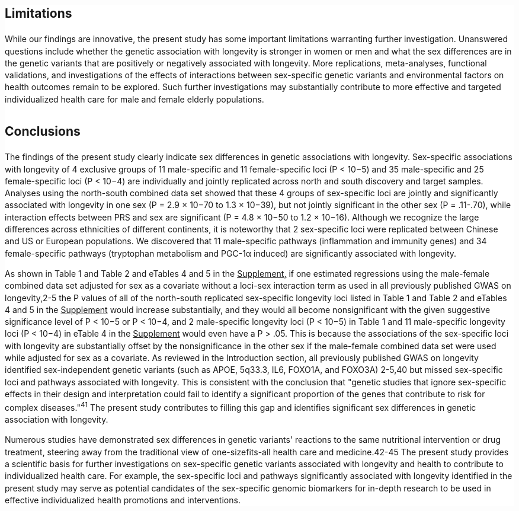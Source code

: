 ## **Limitations**

While our findings are innovative, the present study has some important limitations warranting further investigation. Unanswered questions include whether the genetic association with longevity is stronger in women or men and what the sex differences are in the genetic variants that are positively or negatively associated with longevity. More replications, meta-analyses, functional validations, and investigations of the effects of interactions between sex-specific genetic variants and environmental factors on health outcomes remain to be explored. Such further investigations may substantially contribute to more effective and targeted individualized health care for male and female elderly populations.

## **Conclusions**

The findings of the present study clearly indicate sex differences in genetic associations with longevity. Sex-specific associations with longevity of 4 exclusive groups of 11 male-specific and 11 female-specific loci (P < 10−5) and 35 male-specific and 25 female-specific loci (P < 10−4) are individually and jointly replicated across north and south discovery and target samples. Analyses using the north-south combined data set showed that these 4 groups of sex-specific loci are jointly and significantly associated with longevity in one sex (P = 2.9 × 10−70 to 1.3 × 10−39), but not jointly significant in the other sex (P = .11-.70), while interaction effects between PRS and sex are significant (P = 4.8 × 10−50 to 1.2 × 10−16). Although we recognize the large differences across ethnicities of different continents, it is noteworthy that 2 sex-specific loci were replicated between Chinese and US or European populations. We discovered that 11 male-specific pathways (inflammation and immunity genes) and 34 female-specific pathways (tryptophan metabolism and PGC-1α induced) are significantly associated with longevity.

As shown in Table 1 and Table 2 and eTables 4 and 5 in the [Supplement,](https://jama.jamanetwork.com/article.aspx?doi=10.1001/jamanetworkopen.2018.1670&utm_campaign=articlePDF%26utm_medium=articlePDFlink%26utm_source=articlePDF%26utm_content=jamanetworkopen.2018.1670) if one estimated regressions using the male-female combined data set adjusted for sex as a covariate without a loci-sex interaction term as used in all previously published GWAS on longevity,2-5 the P values of all of the north-south replicated sex-specific longevity loci listed in Table 1 and Table 2 and eTables 4 and 5 in the [Supplement](https://jama.jamanetwork.com/article.aspx?doi=10.1001/jamanetworkopen.2018.1670&utm_campaign=articlePDF%26utm_medium=articlePDFlink%26utm_source=articlePDF%26utm_content=jamanetworkopen.2018.1670) would increase substantially, and they would all become nonsignificant with the given suggestive significance level of P < 10−5 or P < 10−4, and 2 male-specific longevity loci (P < 10−5) in Table 1 and 11 male-specific longevity loci (P < 10−4) in eTable 4 in the [Supplement](https://jama.jamanetwork.com/article.aspx?doi=10.1001/jamanetworkopen.2018.1670&utm_campaign=articlePDF%26utm_medium=articlePDFlink%26utm_source=articlePDF%26utm_content=jamanetworkopen.2018.1670) would even have a P > .05. This is because the associations of the sex-specific loci with longevity are substantially offset by the nonsignificance in the other sex if the male-female combined data set were used while adjusted for sex as a covariate. As reviewed in the Introduction section, all previously published GWAS on longevity identified sex-independent genetic variants (such as APOE, 5q33.3, IL6, FOXO1A, and FOXO3A) 2-5,40 but missed sex-specific loci and pathways associated with longevity. This is consistent with the conclusion that "genetic studies that ignore sex-specific effects in their design and interpretation could fail to identify a significant proportion of the genes that contribute to risk for complex diseases."<sup>41</sup> The present study contributes to filling this gap and identifies significant sex differences in genetic association with longevity.

Numerous studies have demonstrated sex differences in genetic variants' reactions to the same nutritional intervention or drug treatment, steering away from the traditional view of one-sizefits-all health care and medicine.42-45 The present study provides a scientific basis for further investigations on sex-specific genetic variants associated with longevity and health to contribute to individualized health care. For example, the sex-specific loci and pathways significantly associated with longevity identified in the present study may serve as potential candidates of the sex-specific genomic biomarkers for in-depth research to be used in effective individualized health promotions and interventions.
